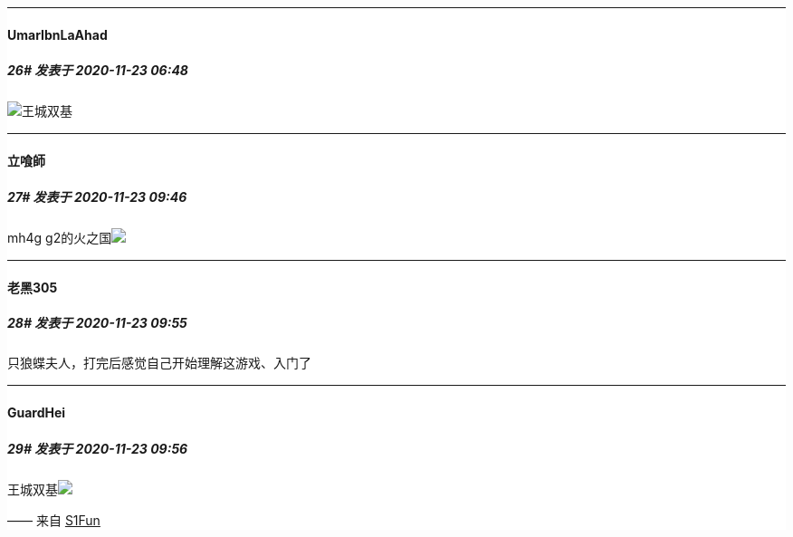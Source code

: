 




*****

####  UmarIbnLaAhad  
##### 26#       发表于 2020-11-23 06:48



<img src="https://static.saraba1st.com/image/smiley/face2017/245.png" referrerpolicy="no-referrer">王城双基







*****

####  立喰師  
##### 27#       发表于 2020-11-23 09:46




mh4g g2的火之国<img src="https://static.saraba1st.com/image/smiley/face2017/037.png" referrerpolicy="no-referrer">







*****

####  老黑305  
##### 28#       发表于 2020-11-23 09:55




只狼蝶夫人，打完后感觉自己开始理解这游戏、入门了







*****

####  GuardHei  
##### 29#       发表于 2020-11-23 09:56




王城双基<img src="https://static.saraba1st.com/image/smiley/face2017/009.gif" referrerpolicy="no-referrer">

—— 来自 [S1Fun](https://s1fun.koalcat.com)





